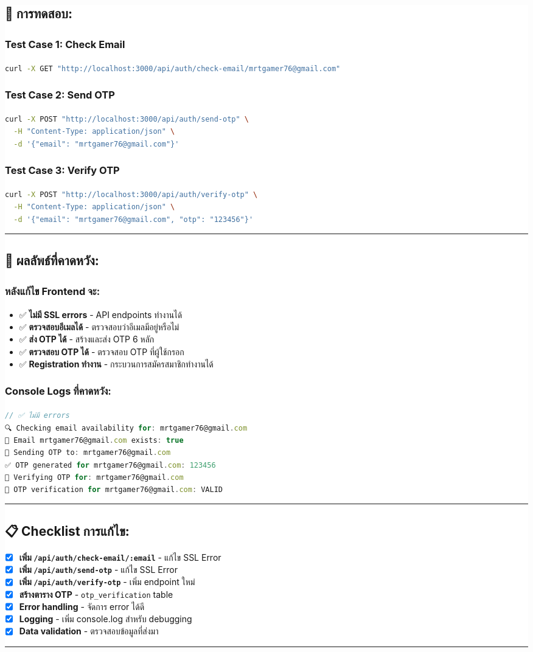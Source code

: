 
## 🧪 **การทดสอบ:**

### **Test Case 1: Check Email**
```bash
curl -X GET "http://localhost:3000/api/auth/check-email/mrtgamer76@gmail.com"
```

### **Test Case 2: Send OTP**
```bash
curl -X POST "http://localhost:3000/api/auth/send-otp" \
  -H "Content-Type: application/json" \
  -d '{"email": "mrtgamer76@gmail.com"}'
```

### **Test Case 3: Verify OTP**
```bash
curl -X POST "http://localhost:3000/api/auth/verify-otp" \
  -H "Content-Type: application/json" \
  -d '{"email": "mrtgamer76@gmail.com", "otp": "123456"}'
```

---

## 🎯 **ผลลัพธ์ที่คาดหวัง:**

### **หลังแก้ไข Frontend จะ:**
- ✅ **ไม่มี SSL errors** - API endpoints ทำงานได้
- ✅ **ตรวจสอบอีเมลได้** - ตรวจสอบว่าอีเมลมีอยู่หรือไม่
- ✅ **ส่ง OTP ได้** - สร้างและส่ง OTP 6 หลัก
- ✅ **ตรวจสอบ OTP ได้** - ตรวจสอบ OTP ที่ผู้ใช้กรอก
- ✅ **Registration ทำงาน** - กระบวนการสมัครสมาชิกทำงานได้

### **Console Logs ที่คาดหวัง:**
```javascript
// ✅ ไม่มี errors
🔍 Checking email availability for: mrtgamer76@gmail.com
📧 Email mrtgamer76@gmail.com exists: true
📧 Sending OTP to: mrtgamer76@gmail.com
✅ OTP generated for mrtgamer76@gmail.com: 123456
🔐 Verifying OTP for: mrtgamer76@gmail.com
🔐 OTP verification for mrtgamer76@gmail.com: VALID
```

---

## 📋 **Checklist การแก้ไข:**

- [x] **เพิ่ม `/api/auth/check-email/:email`** - แก้ไข SSL Error
- [x] **เพิ่ม `/api/auth/send-otp`** - แก้ไข SSL Error
- [x] **เพิ่ม `/api/auth/verify-otp`** - เพิ่ม endpoint ใหม่
- [x] **สร้างตาราง OTP** - `otp_verification` table
- [x] **Error handling** - จัดการ error ได้ดี
- [x] **Logging** - เพิ่ม console.log สำหรับ debugging
- [x] **Data validation** - ตรวจสอบข้อมูลที่ส่งมา

---